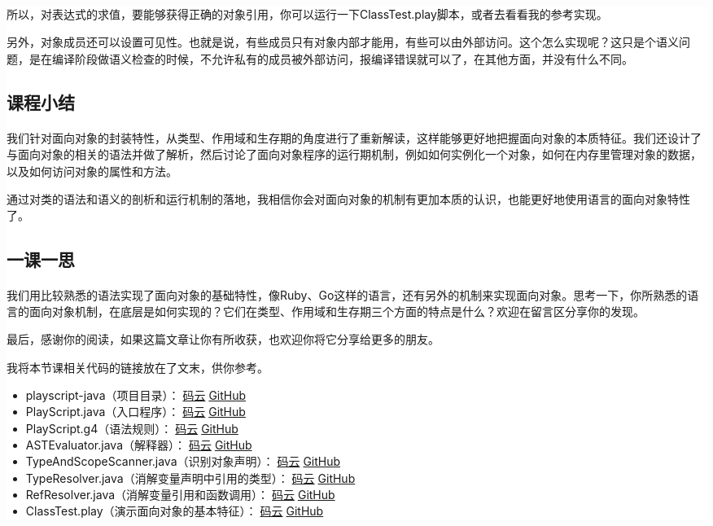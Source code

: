 所以，对表达式的求值，要能够获得正确的对象引用，你可以运行一下ClassTest.play脚本，或者去看看我的参考实现。

另外，对象成员还可以设置可见性。也就是说，有些成员只有对象内部才能用，有些可以由外部访问。这个怎么实现呢？这只是个语义问题，是在编译阶段做语义检查的时候，不允许私有的成员被外部访问，报编译错误就可以了，在其他方面，并没有什么不同。

## 课程小结

我们针对面向对象的封装特性，从类型、作用域和生存期的角度进行了重新解读，这样能够更好地把握面向对象的本质特征。我们还设计了与面向对象的相关的语法并做了解析，然后讨论了面向对象程序的运行期机制，例如如何实例化一个对象，如何在内存里管理对象的数据，以及如何访问对象的属性和方法。

通过对类的语法和语义的剖析和运行机制的落地，我相信你会对面向对象的机制有更加本质的认识，也能更好地使用语言的面向对象特性了。

## 一课一思

我们用比较熟悉的语法实现了面向对象的基础特性，像Ruby、Go这样的语言，还有另外的机制来实现面向对象。思考一下，你所熟悉的语言的面向对象机制，在底层是如何实现的？它们在类型、作用域和生存期三个方面的特点是什么？欢迎在留言区分享你的发现。

最后，感谢你的阅读，如果这篇文章让你有所收获，也欢迎你将它分享给更多的朋友。

我将本节课相关代码的链接放在了文末，供你参考。

- playscript-java（项目目录）： [码云](https://gitee.com/richard-gong/PlayWithCompiler/tree/master/playscript-java)   [GitHub](https://github.com/RichardGong/PlayWithCompiler/tree/master/playscript-java)
- PlayScript.java（入口程序）：   [码云](https://gitee.com/richard-gong/PlayWithCompiler/blob/master/playscript-java/src/main/play/PlayScript.java)   [GitHub](https://github.com/RichardGong/PlayWithCompiler/blob/master/playscript-java/src/main/play/PlayScript.java)
- PlayScript.g4（语法规则）：     [码云](https://gitee.com/richard-gong/PlayWithCompiler/blob/master/playscript-java/src/main/play/PlayScript.g4)   [GitHub](https://github.com/RichardGong/PlayWithCompiler/blob/master/playscript-java/src/main/play/PlayScript.g4)
- ASTEvaluator.java（解释器）： [码云](https://gitee.com/richard-gong/PlayWithCompiler/blob/master/playscript-java/src/main/play/ASTEvaluator.java)   [GitHub](https://github.com/RichardGong/PlayWithCompiler/blob/master/playscript-java/src/main/play/ASTEvaluator.java)
- TypeAndScopeScanner.java（识别对象声明）： [码云](https://gitee.com/richard-gong/PlayWithCompiler/blob/master/playscript-java/src/main/play/TypeAndScopeScanner.java)   [GitHub](https://github.com/RichardGong/PlayWithCompiler/blob/master/playscript-java/src/main/play/TypeAndScopeScanner.java)
- TypeResolver.java（消解变量声明中引用的类型）： [码云](https://gitee.com/richard-gong/PlayWithCompiler/blob/master/playscript-java/src/main/play/TypeResolver.java)   [GitHub](https://github.com/RichardGong/PlayWithCompiler/blob/master/playscript-java/src/main/play/TypeResolver.java)
- RefResolver.java（消解变量引用和函数调用）： [码云](https://gitee.com/richard-gong/PlayWithCompiler/blob/master/playscript-java/src/main/play/RefResolver.java)   [GitHub](https://github.com/RichardGong/PlayWithCompiler/blob/master/playscript-java/src/main/play/RefResolver.java)
- ClassTest.play（演示面向对象的基本特征）： [码云](https://gitee.com/richard-gong/PlayWithCompiler/blob/master/playscript-java/src/examples/ClassTest.play)   [GitHub](https://github.com/RichardGong/PlayWithCompiler/blob/master/playscript-java/src/examples/ClassTest.play)


